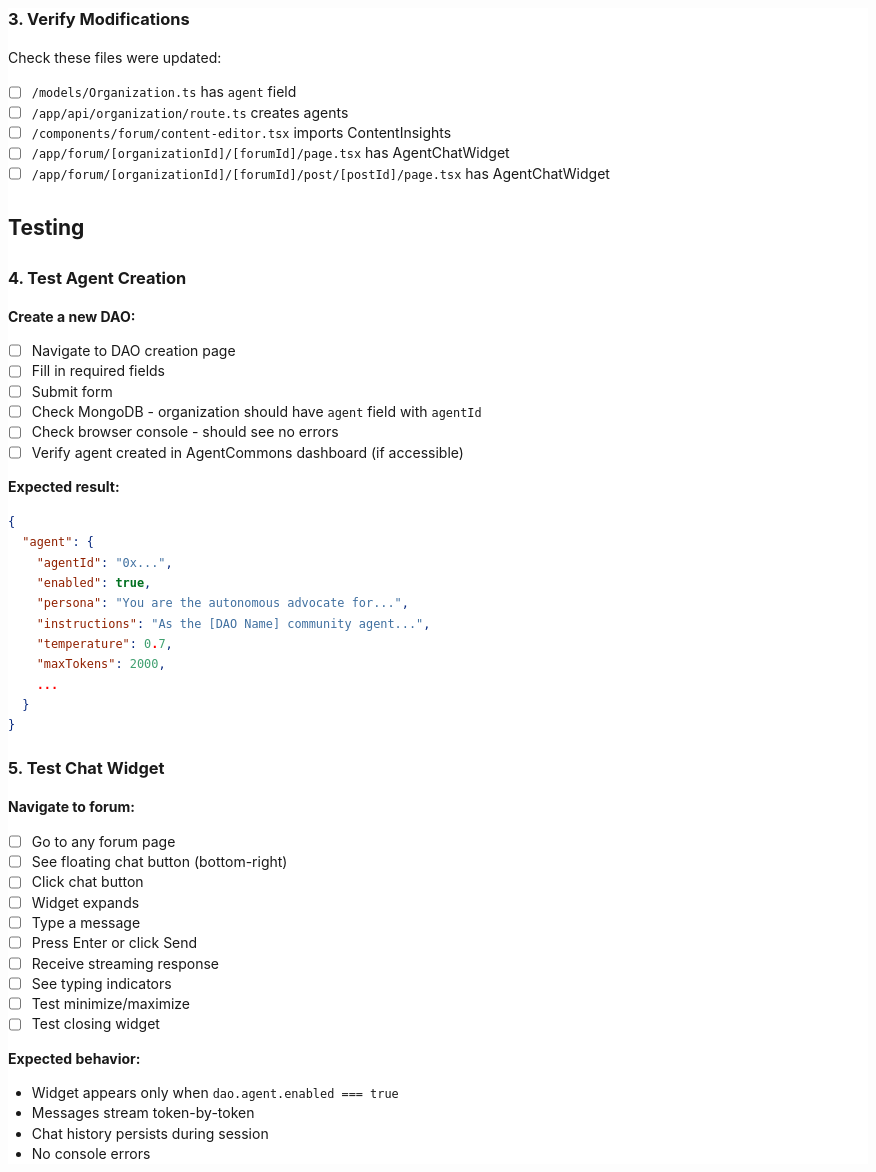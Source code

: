 ### 3. Verify Modifications

Check these files were updated:

- [ ] `/models/Organization.ts` has `agent` field
- [ ] `/app/api/organization/route.ts` creates agents
- [ ] `/components/forum/content-editor.tsx` imports ContentInsights
- [ ] `/app/forum/[organizationId]/[forumId]/page.tsx` has AgentChatWidget
- [ ] `/app/forum/[organizationId]/[forumId]/post/[postId]/page.tsx` has AgentChatWidget

## Testing

### 4. Test Agent Creation

**Create a new DAO:**
- [ ] Navigate to DAO creation page
- [ ] Fill in required fields
- [ ] Submit form
- [ ] Check MongoDB - organization should have `agent` field with `agentId`
- [ ] Check browser console - should see no errors
- [ ] Verify agent created in AgentCommons dashboard (if accessible)

**Expected result:**
```json
{
  "agent": {
    "agentId": "0x...",
    "enabled": true,
    "persona": "You are the autonomous advocate for...",
    "instructions": "As the [DAO Name] community agent...",
    "temperature": 0.7,
    "maxTokens": 2000,
    ...
  }
}
```

### 5. Test Chat Widget

**Navigate to forum:**
- [ ] Go to any forum page
- [ ] See floating chat button (bottom-right)
- [ ] Click chat button
- [ ] Widget expands
- [ ] Type a message
- [ ] Press Enter or click Send
- [ ] Receive streaming response
- [ ] See typing indicators
- [ ] Test minimize/maximize
- [ ] Test closing widget

**Expected behavior:**
- Widget appears only when `dao.agent.enabled === true`
- Messages stream token-by-token
- Chat history persists during session
- No console errors
